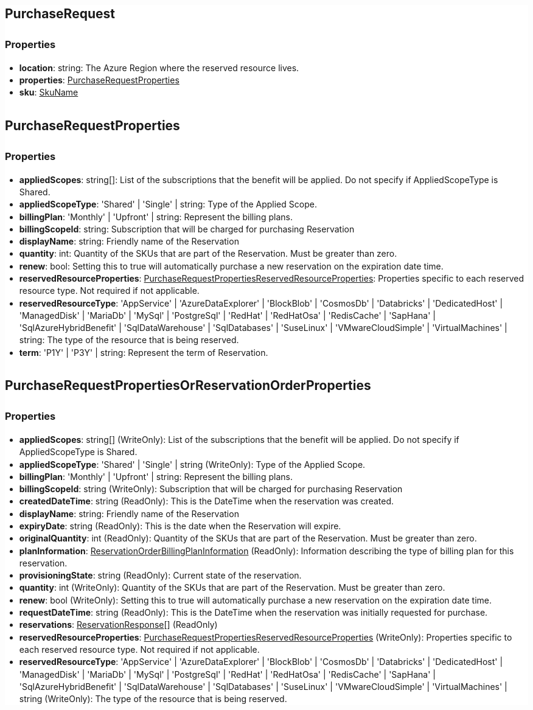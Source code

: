 ## PurchaseRequest
### Properties
* **location**: string: The Azure Region where the reserved resource lives.
* **properties**: [PurchaseRequestProperties](#purchaserequestproperties)
* **sku**: [SkuName](#skuname)

## PurchaseRequestProperties
### Properties
* **appliedScopes**: string[]: List of the subscriptions that the benefit will be applied. Do not specify if AppliedScopeType is Shared.
* **appliedScopeType**: 'Shared' | 'Single' | string: Type of the Applied Scope.
* **billingPlan**: 'Monthly' | 'Upfront' | string: Represent the billing plans.
* **billingScopeId**: string: Subscription that will be charged for purchasing Reservation
* **displayName**: string: Friendly name of the Reservation
* **quantity**: int: Quantity of the SKUs that are part of the Reservation. Must be greater than zero.
* **renew**: bool: Setting this to true will automatically purchase a new reservation on the expiration date time.
* **reservedResourceProperties**: [PurchaseRequestPropertiesReservedResourceProperties](#purchaserequestpropertiesreservedresourceproperties): Properties specific to each reserved resource type. Not required if not applicable.
* **reservedResourceType**: 'AppService' | 'AzureDataExplorer' | 'BlockBlob' | 'CosmosDb' | 'Databricks' | 'DedicatedHost' | 'ManagedDisk' | 'MariaDb' | 'MySql' | 'PostgreSql' | 'RedHat' | 'RedHatOsa' | 'RedisCache' | 'SapHana' | 'SqlAzureHybridBenefit' | 'SqlDataWarehouse' | 'SqlDatabases' | 'SuseLinux' | 'VMwareCloudSimple' | 'VirtualMachines' | string: The type of the resource that is being reserved.
* **term**: 'P1Y' | 'P3Y' | string: Represent the term of Reservation.

## PurchaseRequestPropertiesOrReservationOrderProperties
### Properties
* **appliedScopes**: string[] (WriteOnly): List of the subscriptions that the benefit will be applied. Do not specify if AppliedScopeType is Shared.
* **appliedScopeType**: 'Shared' | 'Single' | string (WriteOnly): Type of the Applied Scope.
* **billingPlan**: 'Monthly' | 'Upfront' | string: Represent the billing plans.
* **billingScopeId**: string (WriteOnly): Subscription that will be charged for purchasing Reservation
* **createdDateTime**: string (ReadOnly): This is the DateTime when the reservation was created.
* **displayName**: string: Friendly name of the Reservation
* **expiryDate**: string (ReadOnly): This is the date when the Reservation will expire.
* **originalQuantity**: int (ReadOnly): Quantity of the SKUs that are part of the Reservation. Must be greater than zero.
* **planInformation**: [ReservationOrderBillingPlanInformation](#reservationorderbillingplaninformation) (ReadOnly): Information describing the type of billing plan for this reservation.
* **provisioningState**: string (ReadOnly): Current state of the reservation.
* **quantity**: int (WriteOnly): Quantity of the SKUs that are part of the Reservation. Must be greater than zero.
* **renew**: bool (WriteOnly): Setting this to true will automatically purchase a new reservation on the expiration date time.
* **requestDateTime**: string (ReadOnly): This is the DateTime when the reservation was initially requested for purchase.
* **reservations**: [ReservationResponse](#reservationresponse)[] (ReadOnly)
* **reservedResourceProperties**: [PurchaseRequestPropertiesReservedResourceProperties](#purchaserequestpropertiesreservedresourceproperties) (WriteOnly): Properties specific to each reserved resource type. Not required if not applicable.
* **reservedResourceType**: 'AppService' | 'AzureDataExplorer' | 'BlockBlob' | 'CosmosDb' | 'Databricks' | 'DedicatedHost' | 'ManagedDisk' | 'MariaDb' | 'MySql' | 'PostgreSql' | 'RedHat' | 'RedHatOsa' | 'RedisCache' | 'SapHana' | 'SqlAzureHybridBenefit' | 'SqlDataWarehouse' | 'SqlDatabases' | 'SuseLinux' | 'VMwareCloudSimple' | 'VirtualMachines' | string (WriteOnly): The type of the resource that is being reserved.